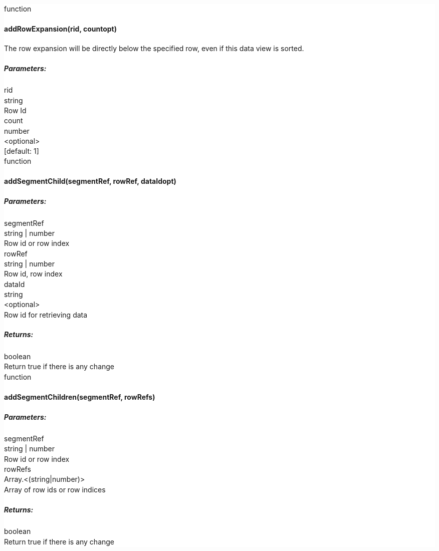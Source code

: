 <div class="item">                                <div class="item-type">function</div>                        <h4 class="name" id="addRowExpansion">addRowExpansion<span class="signature">(rid, count<span class="signature-attributes">opt</span>)</span></h4>                            <div class="description">        The row expansion will be directly below the specified row, even if this data view is sorted.    </div>                            <h5>Parameters:</h5>        <div class="params">        <div class="param">                            <div class="name">rid</div>                        <div class="type">                            <span class="param-type">string</span>                        </div>                            <div class="attributes">                                                                </div>                                        <div class="default">                                </div>                                        <div class="description">                    Row Id                </div>                    </div>                <div class="param">                            <div class="name">count</div>                        <div class="type">                            <span class="param-type">number</span>                        </div>                            <div class="attributes">                                    &lt;optional&gt;                                                                </div>                                        <div class="default">                                   [default: 1]                                </div>                                </div>            </div>        <div class="details">                                                            </div>                                    </div>                    
<div class="item">                                <div class="item-type">function</div>                        <h4 class="name" id="addSegmentChild">addSegmentChild<span class="signature">(segmentRef, rowRef, dataId<span class="signature-attributes">opt</span>)</span></h4>                                                <h5>Parameters:</h5>        <div class="params">        <div class="param">                            <div class="name">segmentRef</div>                        <div class="type">                            <span class="param-type">string</span> | <span class="param-type">number</span>                        </div>                            <div class="attributes">                                                                </div>                                                    <div class="description">                    Row id or row index                </div>                    </div>                <div class="param">                            <div class="name">rowRef</div>                        <div class="type">                            <span class="param-type">string</span> | <span class="param-type">number</span>                        </div>                            <div class="attributes">                                                                </div>                                                    <div class="description">                    Row id, row index                </div>                    </div>                <div class="param">                            <div class="name">dataId</div>                        <div class="type">                            <span class="param-type">string</span>                        </div>                            <div class="attributes">                                    &lt;optional&gt;                                                                </div>                                                    <div class="description">                    Row id for retrieving data                </div>                    </div>            </div>        <div class="details">                                                            </div>                                <h5>Returns:</h5>                    <div class="sub-content">        <span class="param-type">boolean</span>    </div><div class="sub-content-desc">    Return true if there is any change</div>                </div>                    
<div class="item">                                <div class="item-type">function</div>                        <h4 class="name" id="addSegmentChildren">addSegmentChildren<span class="signature">(segmentRef, rowRefs)</span></h4>                                                <h5>Parameters:</h5>        <div class="params">        <div class="param">                            <div class="name">segmentRef</div>                        <div class="type">                            <span class="param-type">string</span> | <span class="param-type">number</span>                        </div>                                                    <div class="description">                    Row id or row index                </div>                    </div>                <div class="param">                            <div class="name">rowRefs</div>                        <div class="type">                            <span class="param-type">Array.&lt;(string|number)&gt;</span>                        </div>                                                    <div class="description">                    Array of row ids or row indices                </div>                    </div>            </div>        <div class="details">                                                            </div>                                <h5>Returns:</h5>                    <div class="sub-content">        <span class="param-type">boolean</span>    </div><div class="sub-content-desc">    Return true if there is any change</div>                </div>                    